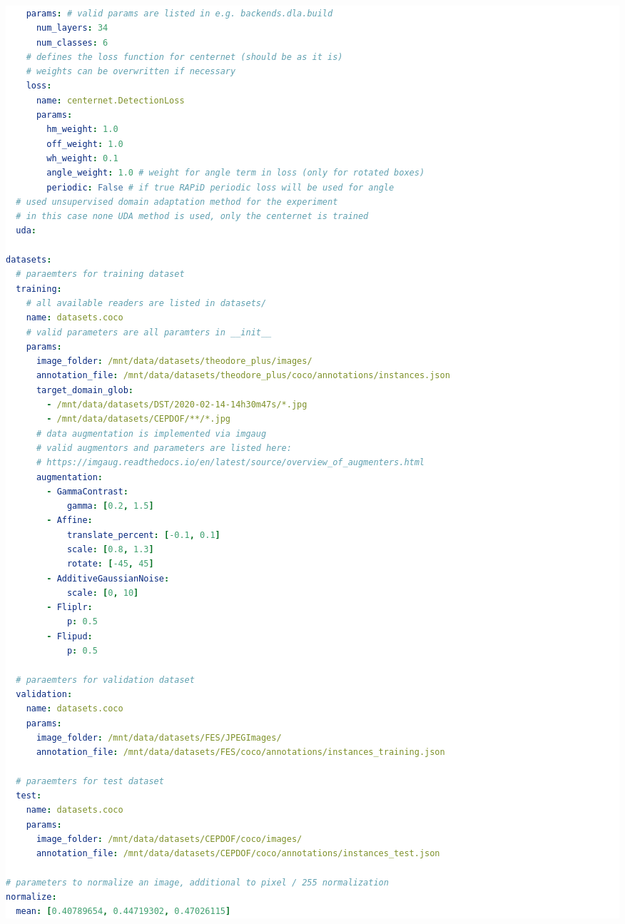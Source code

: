 ```yaml
    params: # valid params are listed in e.g. backends.dla.build
      num_layers: 34
      num_classes: 6
    # defines the loss function for centernet (should be as it is)
    # weights can be overwritten if necessary
    loss:
      name: centernet.DetectionLoss
      params:
        hm_weight: 1.0
        off_weight: 1.0
        wh_weight: 0.1
        angle_weight: 1.0 # weight for angle term in loss (only for rotated boxes)
        periodic: False # if true RAPiD periodic loss will be used for angle
  # used unsupervised domain adaptation method for the experiment
  # in this case none UDA method is used, only the centernet is trained
  uda:

datasets:
  # paraemters for training dataset
  training:
    # all available readers are listed in datasets/
    name: datasets.coco
    # valid parameters are all paramters in __init__
    params:
      image_folder: /mnt/data/datasets/theodore_plus/images/
      annotation_file: /mnt/data/datasets/theodore_plus/coco/annotations/instances.json
      target_domain_glob:
        - /mnt/data/datasets/DST/2020-02-14-14h30m47s/*.jpg
        - /mnt/data/datasets/CEPDOF/**/*.jpg
      # data augmentation is implemented via imgaug
      # valid augmentors and parameters are listed here:
      # https://imgaug.readthedocs.io/en/latest/source/overview_of_augmenters.html
      augmentation:
        - GammaContrast:
            gamma: [0.2, 1.5]
        - Affine:
            translate_percent: [-0.1, 0.1]
            scale: [0.8, 1.3]
            rotate: [-45, 45]
        - AdditiveGaussianNoise:
            scale: [0, 10]
        - Fliplr:
            p: 0.5
        - Flipud:
            p: 0.5

  # paraemters for validation dataset
  validation:
    name: datasets.coco
    params:
      image_folder: /mnt/data/datasets/FES/JPEGImages/
      annotation_file: /mnt/data/datasets/FES/coco/annotations/instances_training.json

  # paraemters for test dataset
  test:
    name: datasets.coco
    params:
      image_folder: /mnt/data/datasets/CEPDOF/coco/images/
      annotation_file: /mnt/data/datasets/CEPDOF/coco/annotations/instances_test.json

# parameters to normalize an image, additional to pixel / 255 normalization
normalize:
  mean: [0.40789654, 0.44719302, 0.47026115]
```